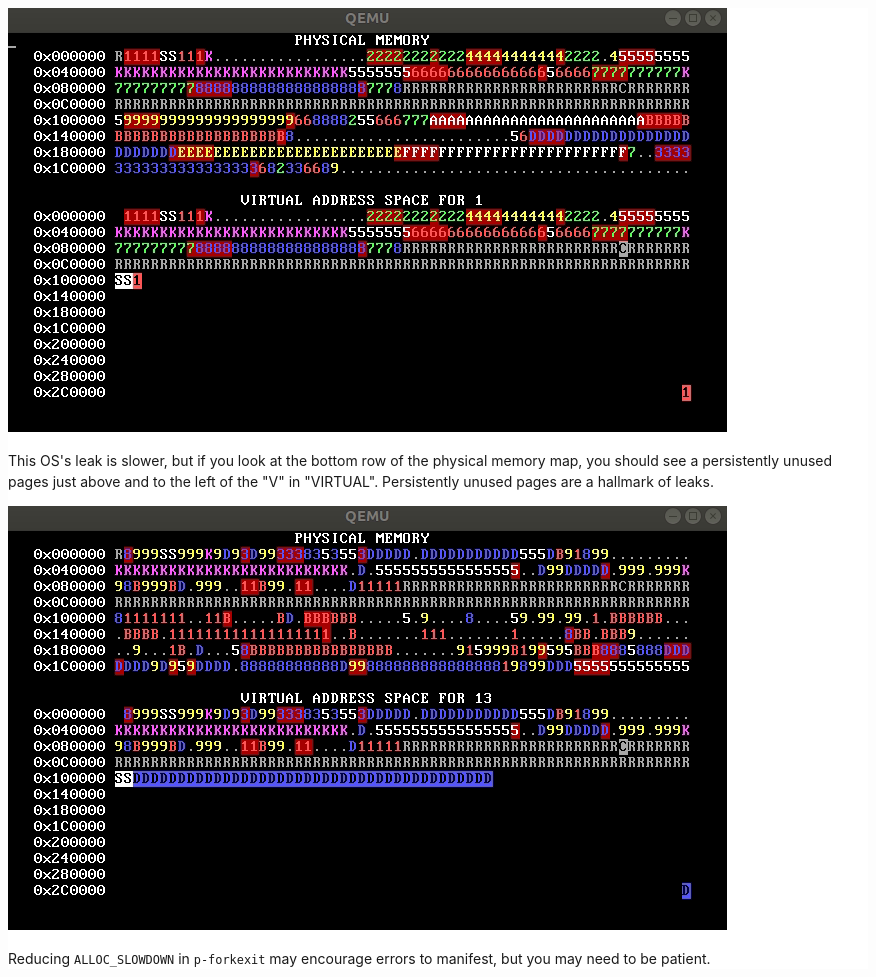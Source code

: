 ![Fork with exit and leak](media/leak.gif)

This OS's leak is slower, but if you look at the bottom row of the physical memory map, you should see a persistently unused pages just above and to the left of the "V" in "VIRTUAL". Persistently unused pages are a hallmark of leaks.

![Fork with exit and slow leak](media/slowleak.gif)

Reducing `ALLOC_SLOWDOWN` in `p-forkexit` may encourage errors to manifest, but you may need to be patient.
